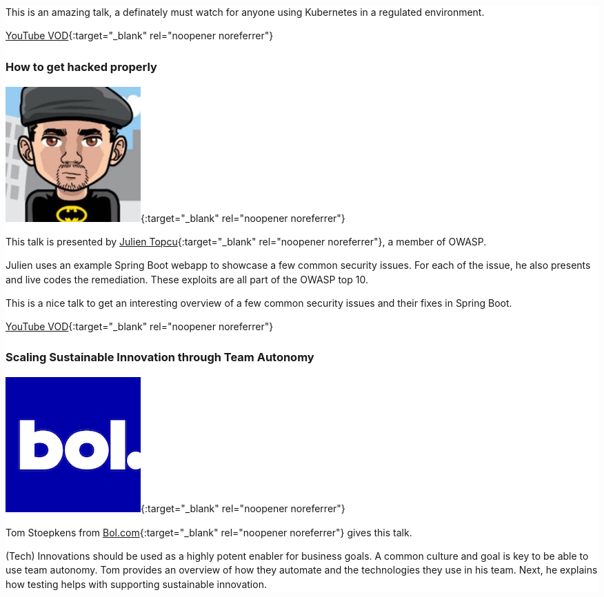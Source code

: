 This is an amazing talk, a definately must watch for anyone using Kubernetes in a regulated environment.

[YouTube VOD](https://www.youtube.com/watch?v=4ACat8H69_I){:target="_blank" rel="noopener noreferrer"}

### How to get hacked properly

[<span class="image left"><img class="p-image" alt="Julien Topcu" src="/img/2019-11-18-devoxx-belgium-2019/julientopcu.jpg"></span>](https://twitter.com/julientopcu){:target="_blank" rel="noopener noreferrer"}

This talk is presented by [Julien Topcu](https://twitter.com/julientopcu){:target="_blank" rel="noopener noreferrer"}, a member of OWASP.

Julien uses an example Spring Boot webapp to showcase a few common security issues.
For each of the issue, he also presents and live codes the remediation.
These exploits are all part of the OWASP top 10.

This is a nice talk to get an interesting overview of a few common security issues and their fixes in Spring Boot.

[YouTube VOD](https://www.youtube.com/watch?v=ipM1_7uPC38){:target="_blank" rel="noopener noreferrer"}

### Scaling Sustainable Innovation through Team Autonomy

[<span class="image right"><img class="p-image" alt="Bol.com" src="/img/2019-11-18-devoxx-belgium-2019/bol_com.png"></span>](https://twitter.com/bol_com){:target="_blank" rel="noopener noreferrer"}

Tom Stoepkens from [Bol.com](https://twitter.com/bol_com){:target="_blank" rel="noopener noreferrer"} gives this talk.

(Tech) Innovations should be used as a highly potent enabler for business goals.
A common culture and goal is key to be able to use team autonomy.
Tom provides an overview of how they automate and the technologies they use in his team.
Next, he explains how testing helps with supporting sustainable innovation.
